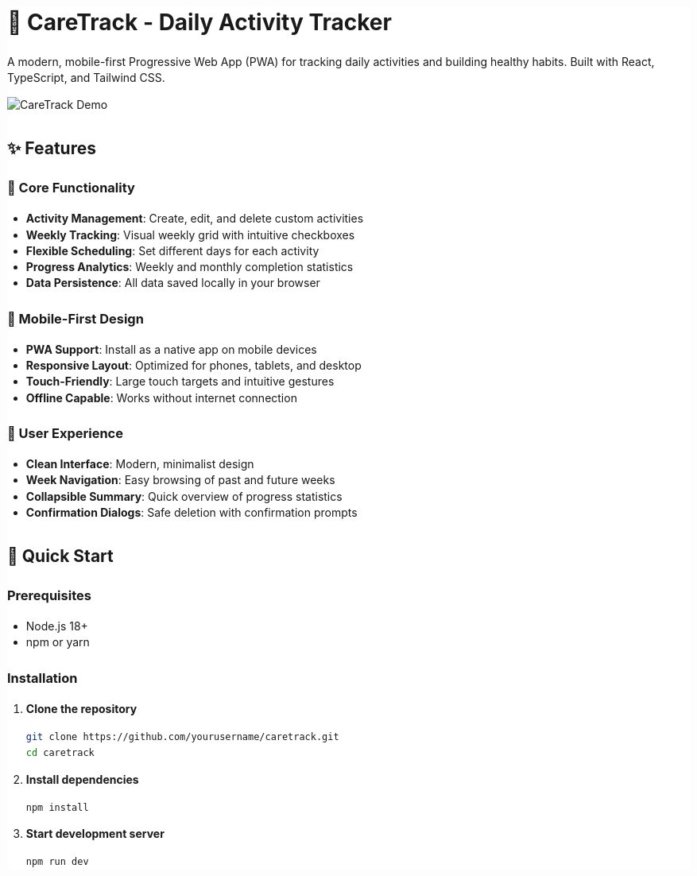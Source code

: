 # 📱 CareTrack - Daily Activity Tracker

A modern, mobile-first Progressive Web App (PWA) for tracking daily activities and building healthy habits. Built with React, TypeScript, and Tailwind CSS.

![CareTrack Demo](https://via.placeholder.com/800x400/3B82F6/ffffff?text=CareTrack+Demo)

## ✨ Features

### 🎯 Core Functionality
- **Activity Management**: Create, edit, and delete custom activities
- **Weekly Tracking**: Visual weekly grid with intuitive checkboxes
- **Flexible Scheduling**: Set different days for each activity
- **Progress Analytics**: Weekly and monthly completion statistics
- **Data Persistence**: All data saved locally in your browser

### 📱 Mobile-First Design
- **PWA Support**: Install as a native app on mobile devices
- **Responsive Layout**: Optimized for phones, tablets, and desktop
- **Touch-Friendly**: Large touch targets and intuitive gestures
- **Offline Capable**: Works without internet connection

### 🎨 User Experience
- **Clean Interface**: Modern, minimalist design
- **Week Navigation**: Easy browsing of past and future weeks
- **Collapsible Summary**: Quick overview of progress statistics
- **Confirmation Dialogs**: Safe deletion with confirmation prompts

## 🚀 Quick Start

### Prerequisites
- Node.js 18+ 
- npm or yarn

### Installation

1. **Clone the repository**
   ```bash
   git clone https://github.com/yourusername/caretrack.git
   cd caretrack
   ```

2. **Install dependencies**
   ```bash
   npm install
   ```

3. **Start development server**
   ```bash
   npm run dev
   ```
